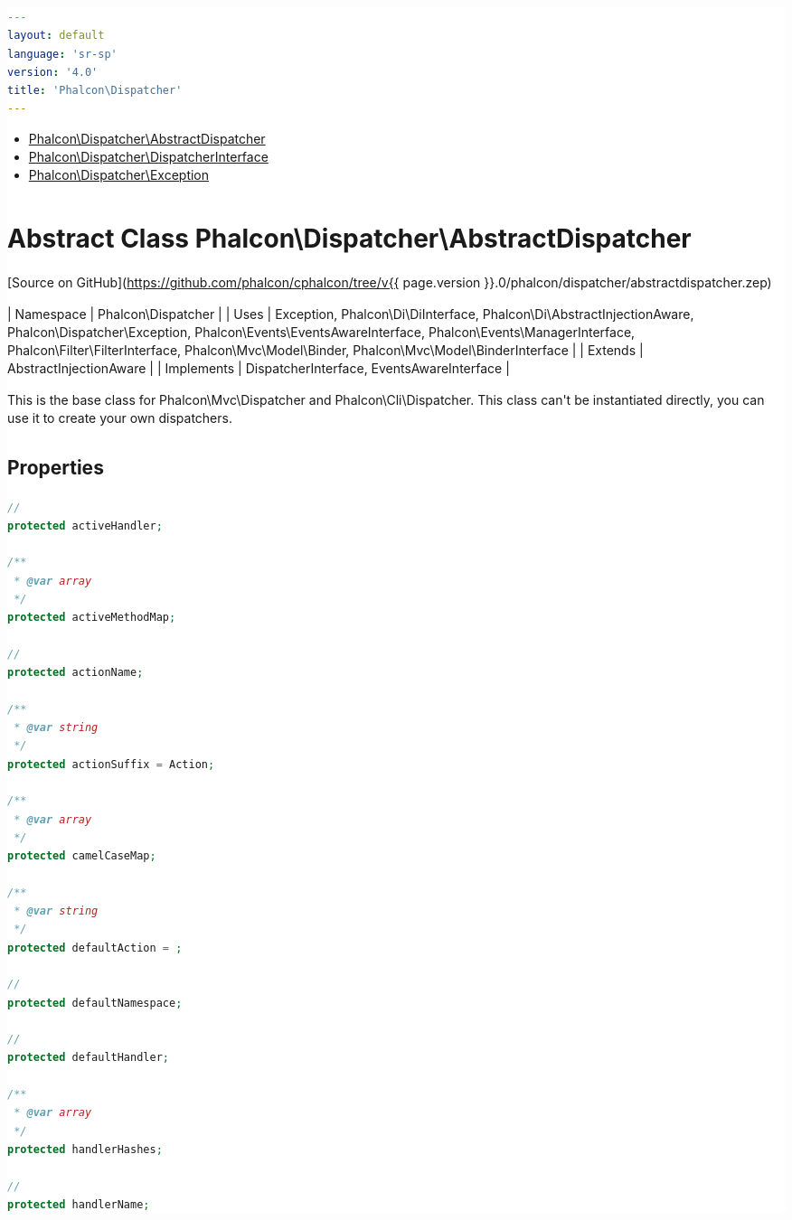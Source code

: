 ```yaml
---
layout: default
language: 'sr-sp'
version: '4.0'
title: 'Phalcon\Dispatcher'
---
```


* [Phalcon\Dispatcher\AbstractDispatcher](#dispatcher-abstractdispatcher)
* [Phalcon\Dispatcher\DispatcherInterface](#dispatcher-dispatcherinterface)
* [Phalcon\Dispatcher\Exception](#dispatcher-exception)

<h1 id="dispatcher-abstractdispatcher">Abstract Class Phalcon\Dispatcher\AbstractDispatcher</h1>

[Source on GitHub](https://github.com/phalcon/cphalcon/tree/v{{ page.version }}.0/phalcon/dispatcher/abstractdispatcher.zep)

| Namespace | Phalcon\Dispatcher | | Uses | Exception, Phalcon\Di\DiInterface, Phalcon\Di\AbstractInjectionAware, Phalcon\Dispatcher\Exception, Phalcon\Events\EventsAwareInterface, Phalcon\Events\ManagerInterface, Phalcon\Filter\FilterInterface, Phalcon\Mvc\Model\Binder, Phalcon\Mvc\Model\BinderInterface | | Extends | AbstractInjectionAware | | Implements | DispatcherInterface, EventsAwareInterface |

This is the base class for Phalcon\Mvc\Dispatcher and Phalcon\Cli\Dispatcher. This class can't be instantiated directly, you can use it to create your own dispatchers.

## Properties

```php
//
protected activeHandler;

/**
 * @var array
 */
protected activeMethodMap;

//
protected actionName;

/**
 * @var string
 */
protected actionSuffix = Action;

/**
 * @var array
 */
protected camelCaseMap;

/**
 * @var string
 */
protected defaultAction = ;

//
protected defaultNamespace;

//
protected defaultHandler;

/**
 * @var array
 */
protected handlerHashes;

//
protected handlerName;
```